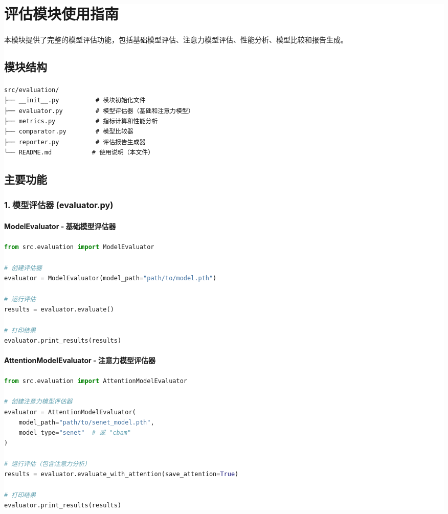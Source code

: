 # 评估模块使用指南

本模块提供了完整的模型评估功能，包括基础模型评估、注意力模型评估、性能分析、模型比较和报告生成。

## 模块结构

```
src/evaluation/
├── __init__.py          # 模块初始化文件
├── evaluator.py         # 模型评估器（基础和注意力模型）
├── metrics.py           # 指标计算和性能分析
├── comparator.py        # 模型比较器
├── reporter.py          # 评估报告生成器
└── README.md           # 使用说明（本文件）
```

## 主要功能

### 1. 模型评估器 (evaluator.py)

#### ModelEvaluator - 基础模型评估器

```python
from src.evaluation import ModelEvaluator

# 创建评估器
evaluator = ModelEvaluator(model_path="path/to/model.pth")

# 运行评估
results = evaluator.evaluate()

# 打印结果
evaluator.print_results(results)
```

#### AttentionModelEvaluator - 注意力模型评估器

```python
from src.evaluation import AttentionModelEvaluator

# 创建注意力模型评估器
evaluator = AttentionModelEvaluator(
    model_path="path/to/senet_model.pth",
    model_type="senet"  # 或 "cbam"
)

# 运行评估（包含注意力分析）
results = evaluator.evaluate_with_attention(save_attention=True)

# 打印结果
evaluator.print_results(results)
```
